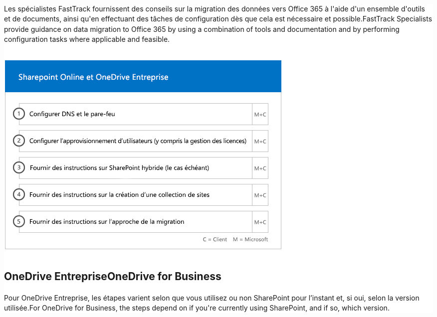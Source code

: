 <span data-ttu-id="5906f-183">Les spécialistes FastTrack fournissent des conseils sur la migration des données vers Office 365 à l'aide d'un ensemble d'outils et de documents, ainsi qu'en effectuant des tâches de configuration dès que cela est nécessaire et possible.</span><span class="sxs-lookup"><span data-stu-id="5906f-183">FastTrack Specialists provide guidance on data migration to Office 365 by using a combination of tools and documentation and by performing configuration tasks where applicable and feasible.</span></span>
  
![Procédure d’intégration pour SharePoint et Skype Entreprise](media/O365-Onboarding-Enable-SP.png)
  
## <a name="onedrive-for-business"></a><span data-ttu-id="5906f-185">OneDrive Entreprise</span><span class="sxs-lookup"><span data-stu-id="5906f-185">OneDrive for Business</span></span>

<span data-ttu-id="5906f-186">Pour OneDrive Entreprise, les étapes varient selon que vous utilisez ou non SharePoint pour l’instant et, si oui, selon la version utilisée.</span><span class="sxs-lookup"><span data-stu-id="5906f-186">For OneDrive for Business, the steps depend on if you're currently using SharePoint, and if so, which version.</span></span> 
  